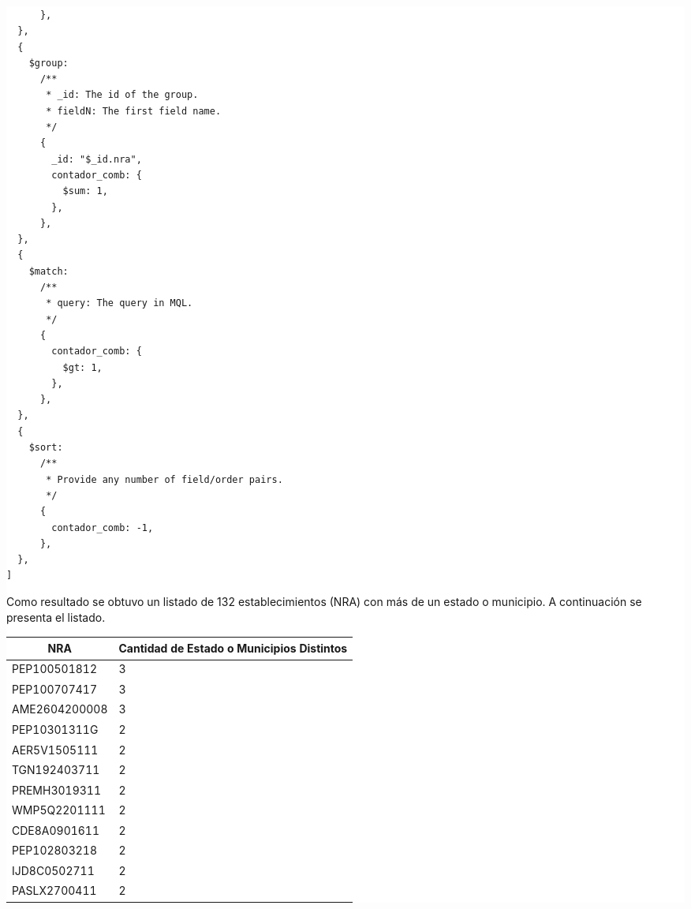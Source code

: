 ```
      },
  },
  {
    $group:
      /**
       * _id: The id of the group.
       * fieldN: The first field name.
       */
      {
        _id: "$_id.nra",
        contador_comb: {
          $sum: 1,
        },
      },
  },
  {
    $match:
      /**
       * query: The query in MQL.
       */
      {
        contador_comb: {
          $gt: 1,
        },
      },
  },
  {
    $sort:
      /**
       * Provide any number of field/order pairs.
       */
      {
        contador_comb: -1,
      },
  },
]
```

Como resultado se obtuvo un listado de 132 establecimientos (NRA) con más de un estado o municipio. A continuación se presenta el listado.

| NRA           | Cantidad de Estado o Municipios Distintos |
| ------------- | ----------------------------------------- |
| PEP100501812  | 3                                         |
| PEP100707417  | 3                                         |
| AME2604200008 | 3                                         |
| PEP10301311G  | 2                                         |
| AER5V1505111  | 2                                         |
| TGN192403711  | 2                                         |
| PREMH3019311  | 2                                         |
| WMP5Q2201111  | 2                                         |
| CDE8A0901611  | 2                                         |
| PEP102803218  | 2                                         |
| IJD8C0502711  | 2                                         |
| PASLX2700411  | 2                                         |